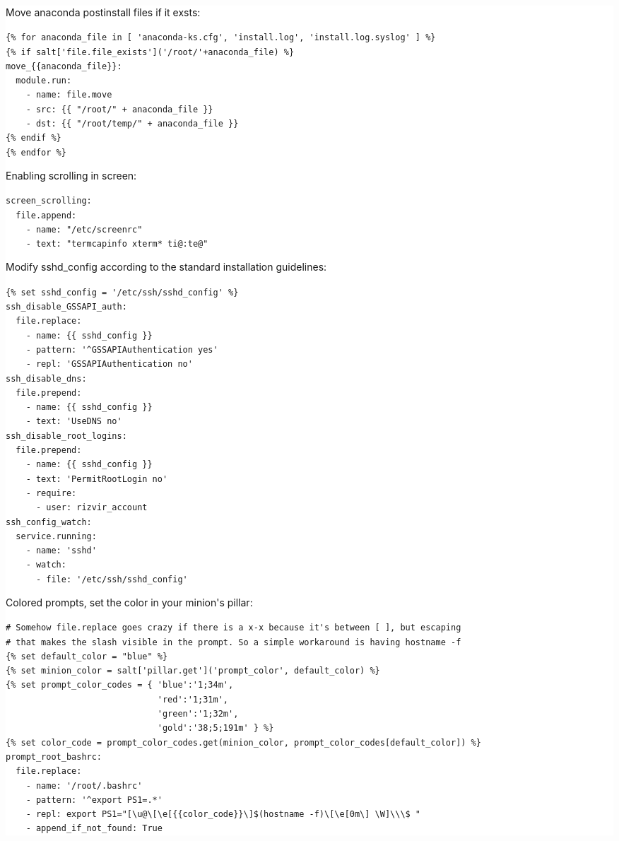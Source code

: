 Move anaconda postinstall files if it exsts:
```
{% for anaconda_file in [ 'anaconda-ks.cfg', 'install.log', 'install.log.syslog' ] %}
{% if salt['file.file_exists']('/root/'+anaconda_file) %}
move_{{anaconda_file}}:
  module.run:
    - name: file.move
    - src: {{ "/root/" + anaconda_file }}
    - dst: {{ "/root/temp/" + anaconda_file }}
{% endif %}
{% endfor %}
```

Enabling scrolling in screen:
```
screen_scrolling:
  file.append:
    - name: "/etc/screenrc"
    - text: "termcapinfo xterm* ti@:te@"
```

Modify sshd_config according to the standard installation guidelines:
```
{% set sshd_config = '/etc/ssh/sshd_config' %}
ssh_disable_GSSAPI_auth:
  file.replace:
    - name: {{ sshd_config }}
    - pattern: '^GSSAPIAuthentication yes'
    - repl: 'GSSAPIAuthentication no'
ssh_disable_dns:
  file.prepend:
    - name: {{ sshd_config }}
    - text: 'UseDNS no'
ssh_disable_root_logins:
  file.prepend:
    - name: {{ sshd_config }}
    - text: 'PermitRootLogin no'
    - require:
      - user: rizvir_account
ssh_config_watch:
  service.running:
    - name: 'sshd'
    - watch:
      - file: '/etc/ssh/sshd_config'
```

Colored prompts, set the color in your minion's pillar:
```
# Somehow file.replace goes crazy if there is a x-x because it's between [ ], but escaping 
# that makes the slash visible in the prompt. So a simple workaround is having hostname -f
{% set default_color = "blue" %}
{% set minion_color = salt['pillar.get']('prompt_color', default_color) %}
{% set prompt_color_codes = { 'blue':'1;34m', 
                              'red':'1;31m', 
                              'green':'1;32m', 
                              'gold':'38;5;191m' } %}
{% set color_code = prompt_color_codes.get(minion_color, prompt_color_codes[default_color]) %}
prompt_root_bashrc:
  file.replace:
    - name: '/root/.bashrc'
    - pattern: '^export PS1=.*'
    - repl: export PS1="[\u@\[\e[{{color_code}}\]$(hostname -f)\[\e[0m\] \W]\\\$ "
    - append_if_not_found: True
```
 